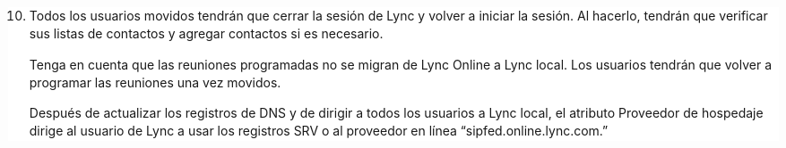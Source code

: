 
10. Todos los usuarios movidos tendrán que cerrar la sesión de Lync y volver a iniciar la sesión. Al hacerlo, tendrán que verificar sus listas de contactos y agregar contactos si es necesario.
    
    Tenga en cuenta que las reuniones programadas no se migran de Lync Online a Lync local. Los usuarios tendrán que volver a programar las reuniones una vez movidos.
    
    Después de actualizar los registros de DNS y de dirigir a todos los usuarios a Lync local, el atributo Proveedor de hospedaje dirige al usuario de Lync a usar los registros SRV o al proveedor en línea “sipfed.online.lync.com.”

